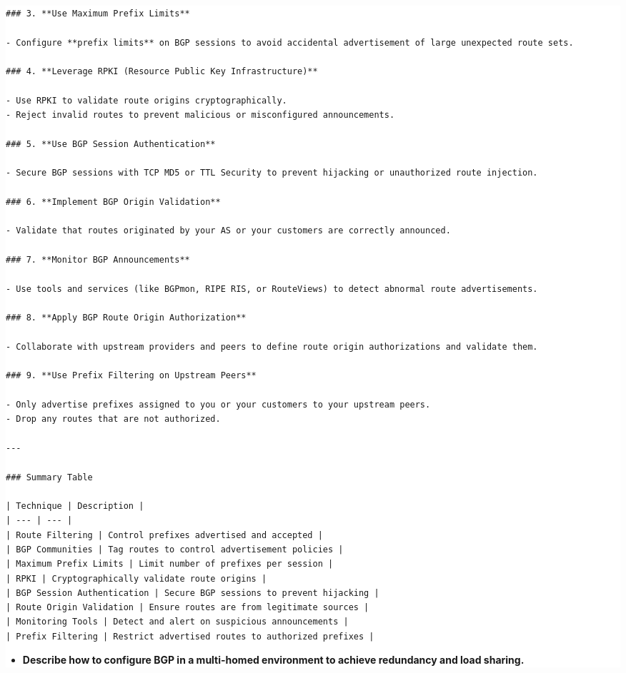     ### 3. **Use Maximum Prefix Limits**
    
    - Configure **prefix limits** on BGP sessions to avoid accidental advertisement of large unexpected route sets.
    
    ### 4. **Leverage RPKI (Resource Public Key Infrastructure)**
    
    - Use RPKI to validate route origins cryptographically.
    - Reject invalid routes to prevent malicious or misconfigured announcements.
    
    ### 5. **Use BGP Session Authentication**
    
    - Secure BGP sessions with TCP MD5 or TTL Security to prevent hijacking or unauthorized route injection.
    
    ### 6. **Implement BGP Origin Validation**
    
    - Validate that routes originated by your AS or your customers are correctly announced.
    
    ### 7. **Monitor BGP Announcements**
    
    - Use tools and services (like BGPmon, RIPE RIS, or RouteViews) to detect abnormal route advertisements.
    
    ### 8. **Apply BGP Route Origin Authorization**
    
    - Collaborate with upstream providers and peers to define route origin authorizations and validate them.
    
    ### 9. **Use Prefix Filtering on Upstream Peers**
    
    - Only advertise prefixes assigned to you or your customers to your upstream peers.
    - Drop any routes that are not authorized.
    
    ---
    
    ### Summary Table
    
    | Technique | Description |
    | --- | --- |
    | Route Filtering | Control prefixes advertised and accepted |
    | BGP Communities | Tag routes to control advertisement policies |
    | Maximum Prefix Limits | Limit number of prefixes per session |
    | RPKI | Cryptographically validate route origins |
    | BGP Session Authentication | Secure BGP sessions to prevent hijacking |
    | Route Origin Validation | Ensure routes are from legitimate sources |
    | Monitoring Tools | Detect and alert on suspicious announcements |
    | Prefix Filtering | Restrict advertised routes to authorized prefixes |
- **Describe how to configure BGP in a multi-homed environment to achieve redundancy and load sharing.**
    